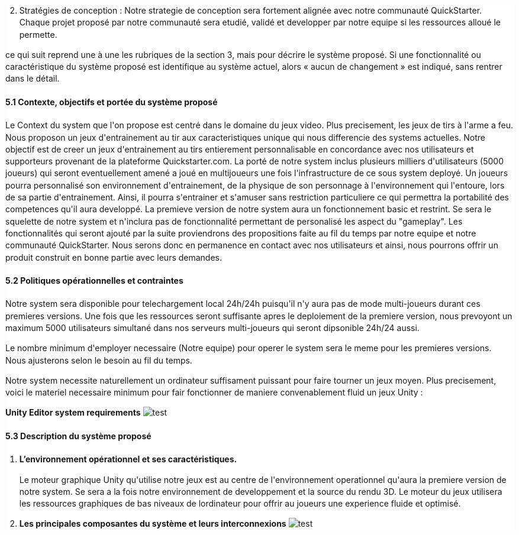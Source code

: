 
2) Stratégies de conception : Notre strategie de conception sera fortement alignée avec notre communauté QuickStarter. Chaque projet proposé par notre communauté sera etudié, validé et developper par notre equipe si les ressources alloué le permette.

ce qui suit reprend une à une les rubriques de la section 3, mais pour décrire le système proposé. Si une fonctionnalité ou caractéristique du système proposé est identifique au système actuel, alors « aucun de changement » est indiqué, sans rentrer dans le détail.

#### 5.1 Contexte, objectifs et portée du système proposé

Le Context du system que l'on propose est centré dans le domaine du jeux video. Plus precisement, les jeux de tirs à l'arme a feu. Nous proposon un jeux d'entrainement au tir aux caracteristiques unique qui nous differencie des systems actuelles. Notre objectif est de creer un jeux d'entrainement au tirs entierement personnalisable en concordance avec nos utilisateurs et supporteurs provenant de la plateforme Quickstarter.com. La porté de notre system inclus plusieurs milliers d'utilisateurs (5000 joueurs) qui seront eventuellement amené a joué en multijoueurs une fois l'infrastructure de ce sous system deployé. Un joueurs pourra personnalisé son environnement d'entrainement, de la physique de son personnage à l'environnement qui l'entoure, lors de sa partie d'entrainement. Ainsi, il pourra s'entrainer et s'amuser sans restriction particuliere ce qui permettra la portabilité des competences qu'il aura developpé. La premieve version de notre system aura un fonctionnement basic et restrint. Se sera le squelette de notre system et n'inclura pas de fonctionnalité permettant de personalisé les aspect du "gameplay". Les fonctionnalités qui seront ajouté par la suite proviendrons des propositions faite au fil du temps par notre equipe et notre communauté QuickStarter. Nous serons donc en permanence en contact avec nos utilisateurs et ainsi, nous pourrons offrir un produit construit en bonne partie avec leurs demandes.

#### 5.2 Politiques opérationnelles et contraintes

Notre system sera disponible pour telechargement local 24h/24h puisqu'il n'y aura pas de mode multi-joueurs durant ces premieres versions. Une fois que les ressources seront suffisante apres le deploiement de la premiere version, nous prevoyont un maximum 5000 utilisateurs simultané dans nos serveurs multi-joueurs qui seront dipsonible 24h/24 aussi.

Le nombre minimum d'employer necessaire (Notre equipe) pour operer le system sera le meme pour les premieres versions. Nous ajusterons selon le besoin au fil du temps.

Notre system necessite naturellement un ordinateur suffisament puissant pour faire tourner un jeux moyen. Plus precisement, voici le materiel necessaire minimum pour fair fonctionner de maniere convenablement fluid un jeux Unity :

**Unity Editor system requirements**
![test](Img/requirements.png)

#### 5.3 Description du système proposé 

1) **L’environnement opérationnel et ses caractéristiques.**
   
   Le moteur graphique Unity qu'utilise notre jeux est au centre de l'environnement operationnel qu'aura la premiere version de notre system. Se sera a la fois notre environnement de developpement et la source du rendu 3D. Le moteur du jeux utilisera les ressources graphiques de bas niveaux de lordinateur pour offrir au joueurs une experience fluide et optimisé.

2) **Les principales composantes du système et leurs interconnexions**
   ![test](Img/Composantes.png)
